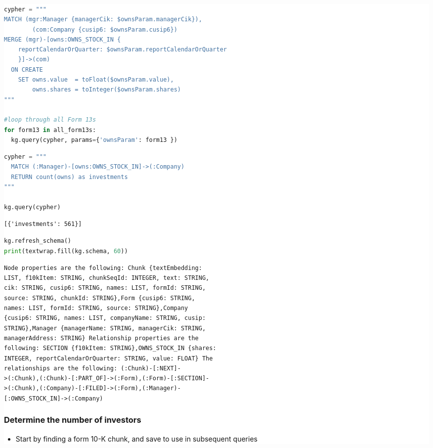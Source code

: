 
```python
cypher = """
MATCH (mgr:Manager {managerCik: $ownsParam.managerCik}), 
        (com:Company {cusip6: $ownsParam.cusip6})
MERGE (mgr)-[owns:OWNS_STOCK_IN { 
    reportCalendarOrQuarter: $ownsParam.reportCalendarOrQuarter 
    }]->(com)
  ON CREATE
    SET owns.value  = toFloat($ownsParam.value), 
        owns.shares = toInteger($ownsParam.shares)
"""

#loop through all Form 13s
for form13 in all_form13s:
  kg.query(cypher, params={'ownsParam': form13 })
```


```python
cypher = """
  MATCH (:Manager)-[owns:OWNS_STOCK_IN]->(:Company)
  RETURN count(owns) as investments
"""

kg.query(cypher)
```




    [{'investments': 561}]




```python
kg.refresh_schema()
print(textwrap.fill(kg.schema, 60))
```

    Node properties are the following: Chunk {textEmbedding:
    LIST, f10kItem: STRING, chunkSeqId: INTEGER, text: STRING,
    cik: STRING, cusip6: STRING, names: LIST, formId: STRING,
    source: STRING, chunkId: STRING},Form {cusip6: STRING,
    names: LIST, formId: STRING, source: STRING},Company
    {cusip6: STRING, names: LIST, companyName: STRING, cusip:
    STRING},Manager {managerName: STRING, managerCik: STRING,
    managerAddress: STRING} Relationship properties are the
    following: SECTION {f10kItem: STRING},OWNS_STOCK_IN {shares:
    INTEGER, reportCalendarOrQuarter: STRING, value: FLOAT} The
    relationships are the following: (:Chunk)-[:NEXT]-
    >(:Chunk),(:Chunk)-[:PART_OF]->(:Form),(:Form)-[:SECTION]-
    >(:Chunk),(:Company)-[:FILED]->(:Form),(:Manager)-
    [:OWNS_STOCK_IN]->(:Company)


### Determine the number of investors
- Start by finding a form 10-K chunk, and save to use in subsequent queries
